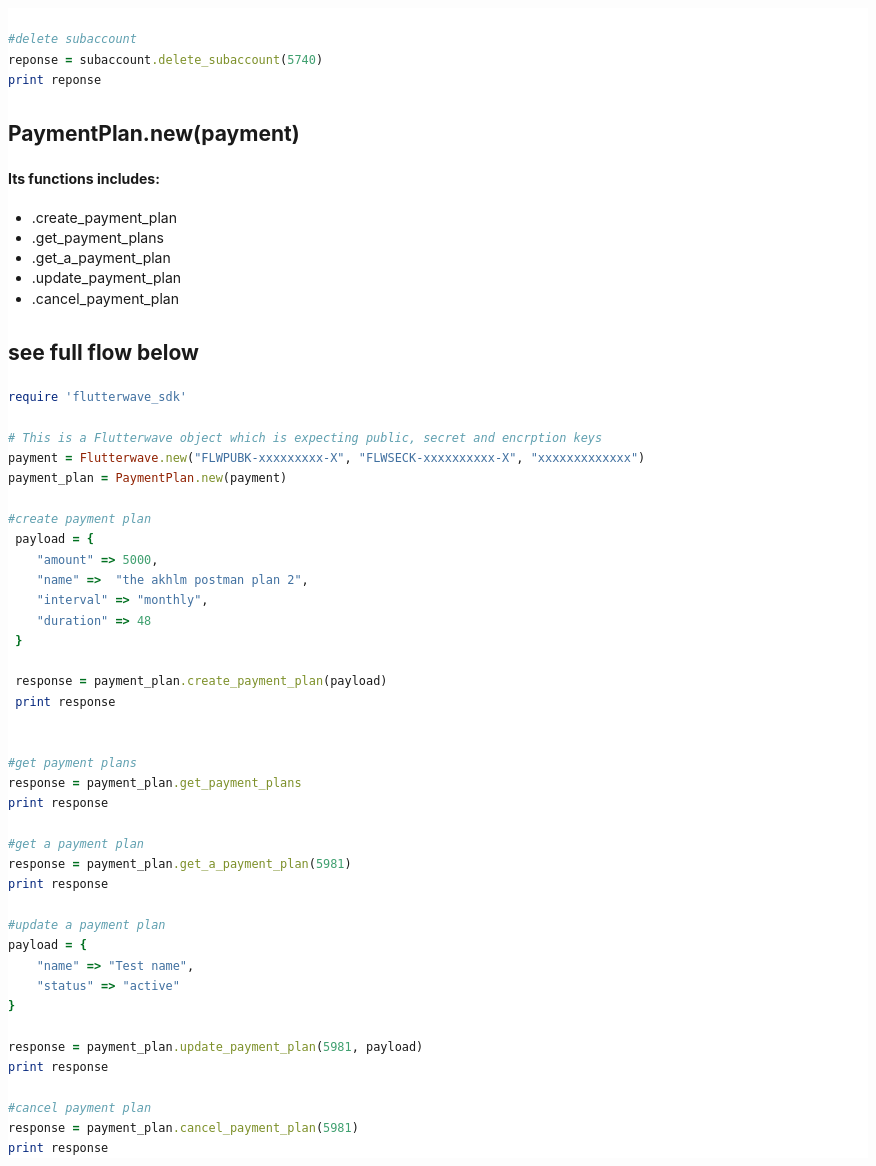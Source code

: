 ```ruby

#delete subaccount
reponse = subaccount.delete_subaccount(5740)
print reponse

```

## PaymentPlan.new(payment)
#### Its functions includes:

- .create_payment_plan
- .get_payment_plans
- .get_a_payment_plan
- .update_payment_plan
- .cancel_payment_plan

## see full flow below

```ruby
require 'flutterwave_sdk'

# This is a Flutterwave object which is expecting public, secret and encrption keys
payment = Flutterwave.new("FLWPUBK-xxxxxxxxx-X", "FLWSECK-xxxxxxxxxx-X", "xxxxxxxxxxxxx")
payment_plan = PaymentPlan.new(payment)

#create payment plan
 payload = {
    "amount" => 5000,
    "name" =>  "the akhlm postman plan 2",
    "interval" => "monthly",
    "duration" => 48
 }

 response = payment_plan.create_payment_plan(payload)
 print response


#get payment plans
response = payment_plan.get_payment_plans
print response

#get a payment plan
response = payment_plan.get_a_payment_plan(5981)
print response

#update a payment plan
payload = {
    "name" => "Test name",
    "status" => "active"
}

response = payment_plan.update_payment_plan(5981, payload)
print response

#cancel payment plan
response = payment_plan.cancel_payment_plan(5981)
print response

```
